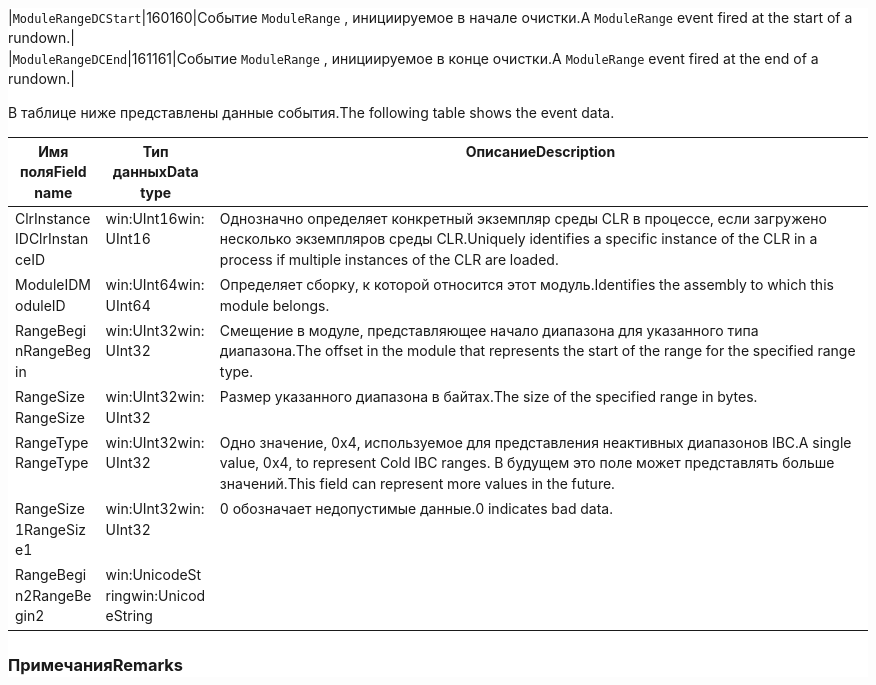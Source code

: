 |`ModuleRangeDCStart`|<span data-ttu-id="8c96d-366">160</span><span class="sxs-lookup"><span data-stu-id="8c96d-366">160</span></span>|<span data-ttu-id="8c96d-367">Событие `ModuleRange` , инициируемое в начале очистки.</span><span class="sxs-lookup"><span data-stu-id="8c96d-367">A `ModuleRange` event fired at the start of a rundown.</span></span>|  
|`ModuleRangeDCEnd`|<span data-ttu-id="8c96d-368">161</span><span class="sxs-lookup"><span data-stu-id="8c96d-368">161</span></span>|<span data-ttu-id="8c96d-369">Событие `ModuleRange` , инициируемое в конце очистки.</span><span class="sxs-lookup"><span data-stu-id="8c96d-369">A `ModuleRange` event fired at the end of a rundown.</span></span>|  
  
 <span data-ttu-id="8c96d-370">В таблице ниже представлены данные события.</span><span class="sxs-lookup"><span data-stu-id="8c96d-370">The following table shows the event data.</span></span>  
  
|<span data-ttu-id="8c96d-371">Имя поля</span><span class="sxs-lookup"><span data-stu-id="8c96d-371">Field name</span></span>|<span data-ttu-id="8c96d-372">Тип данных</span><span class="sxs-lookup"><span data-stu-id="8c96d-372">Data type</span></span>|<span data-ttu-id="8c96d-373">Описание</span><span class="sxs-lookup"><span data-stu-id="8c96d-373">Description</span></span>|  
|----------------|---------------|-----------------|  
|<span data-ttu-id="8c96d-374">ClrInstanceID</span><span class="sxs-lookup"><span data-stu-id="8c96d-374">ClrInstanceID</span></span>|<span data-ttu-id="8c96d-375">win:UInt16</span><span class="sxs-lookup"><span data-stu-id="8c96d-375">win:UInt16</span></span>|<span data-ttu-id="8c96d-376">Однозначно определяет конкретный экземпляр среды CLR в процессе, если загружено несколько экземпляров среды CLR.</span><span class="sxs-lookup"><span data-stu-id="8c96d-376">Uniquely identifies a specific instance of the CLR in a process if multiple instances of the CLR are loaded.</span></span>|  
|<span data-ttu-id="8c96d-377">ModuleID</span><span class="sxs-lookup"><span data-stu-id="8c96d-377">ModuleID</span></span>|<span data-ttu-id="8c96d-378">win:UInt64</span><span class="sxs-lookup"><span data-stu-id="8c96d-378">win:UInt64</span></span>|<span data-ttu-id="8c96d-379">Определяет сборку, к которой относится этот модуль.</span><span class="sxs-lookup"><span data-stu-id="8c96d-379">Identifies the assembly to which this module belongs.</span></span>|  
|<span data-ttu-id="8c96d-380">RangeBegin</span><span class="sxs-lookup"><span data-stu-id="8c96d-380">RangeBegin</span></span>|<span data-ttu-id="8c96d-381">win:UInt32</span><span class="sxs-lookup"><span data-stu-id="8c96d-381">win:UInt32</span></span>|<span data-ttu-id="8c96d-382">Смещение в модуле, представляющее начало диапазона для указанного типа диапазона.</span><span class="sxs-lookup"><span data-stu-id="8c96d-382">The offset in the module that represents the start of the range for the specified range type.</span></span>|  
|<span data-ttu-id="8c96d-383">RangeSize</span><span class="sxs-lookup"><span data-stu-id="8c96d-383">RangeSize</span></span>|<span data-ttu-id="8c96d-384">win:UInt32</span><span class="sxs-lookup"><span data-stu-id="8c96d-384">win:UInt32</span></span>|<span data-ttu-id="8c96d-385">Размер указанного диапазона в байтах.</span><span class="sxs-lookup"><span data-stu-id="8c96d-385">The size of the specified range in bytes.</span></span>|  
|<span data-ttu-id="8c96d-386">RangeType</span><span class="sxs-lookup"><span data-stu-id="8c96d-386">RangeType</span></span>|<span data-ttu-id="8c96d-387">win:UInt32</span><span class="sxs-lookup"><span data-stu-id="8c96d-387">win:UInt32</span></span>|<span data-ttu-id="8c96d-388">Одно значение, 0x4, используемое для представления неактивных диапазонов IBC.</span><span class="sxs-lookup"><span data-stu-id="8c96d-388">A single value, 0x4, to represent Cold IBC ranges.</span></span> <span data-ttu-id="8c96d-389">В будущем это поле может представлять больше значений.</span><span class="sxs-lookup"><span data-stu-id="8c96d-389">This field can represent more values in the future.</span></span>|  
|<span data-ttu-id="8c96d-390">RangeSize1</span><span class="sxs-lookup"><span data-stu-id="8c96d-390">RangeSize1</span></span>|<span data-ttu-id="8c96d-391">win:UInt32</span><span class="sxs-lookup"><span data-stu-id="8c96d-391">win:UInt32</span></span>|<span data-ttu-id="8c96d-392">0 обозначает недопустимые данные.</span><span class="sxs-lookup"><span data-stu-id="8c96d-392">0 indicates bad data.</span></span>|  
|<span data-ttu-id="8c96d-393">RangeBegin2</span><span class="sxs-lookup"><span data-stu-id="8c96d-393">RangeBegin2</span></span>|<span data-ttu-id="8c96d-394">win:UnicodeString</span><span class="sxs-lookup"><span data-stu-id="8c96d-394">win:UnicodeString</span></span>||  
  
### <a name="remarks"></a><span data-ttu-id="8c96d-395">Примечания</span><span class="sxs-lookup"><span data-stu-id="8c96d-395">Remarks</span></span>  